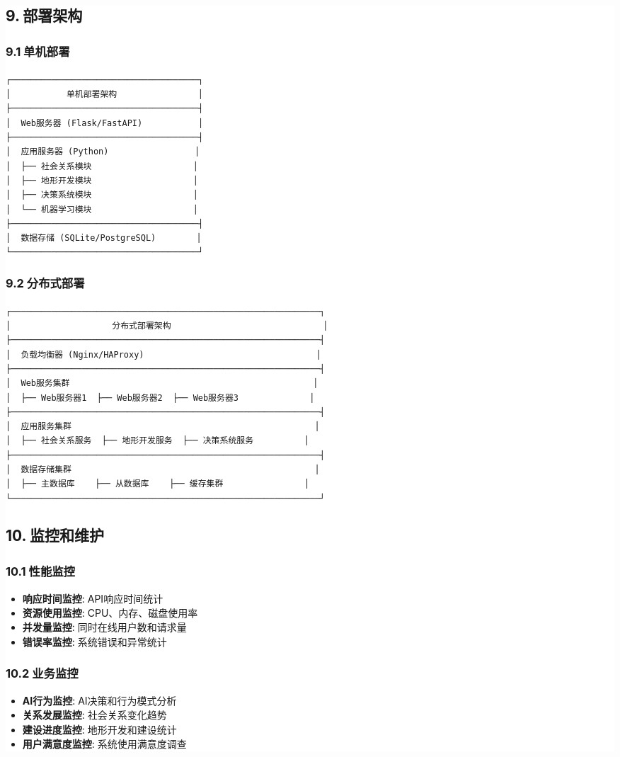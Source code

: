 ## 9. 部署架构

### 9.1 单机部署
```
┌─────────────────────────────────────┐
│           单机部署架构                │
├─────────────────────────────────────┤
│  Web服务器 (Flask/FastAPI)           │
├─────────────────────────────────────┤
│  应用服务器 (Python)                 │
│  ├── 社会关系模块                    │
│  ├── 地形开发模块                    │
│  ├── 决策系统模块                    │
│  └── 机器学习模块                    │
├─────────────────────────────────────┤
│  数据存储 (SQLite/PostgreSQL)        │
└─────────────────────────────────────┘
```

### 9.2 分布式部署
```
┌─────────────────────────────────────────────────────────────┐
│                    分布式部署架构                              │
├─────────────────────────────────────────────────────────────┤
│  负载均衡器 (Nginx/HAProxy)                                  │
├─────────────────────────────────────────────────────────────┤
│  Web服务集群                                                │
│  ├── Web服务器1  ├── Web服务器2  ├── Web服务器3              │
├─────────────────────────────────────────────────────────────┤
│  应用服务集群                                                │
│  ├── 社会关系服务  ├── 地形开发服务  ├── 决策系统服务          │
├─────────────────────────────────────────────────────────────┤
│  数据存储集群                                                │
│  ├── 主数据库    ├── 从数据库    ├── 缓存集群                │
└─────────────────────────────────────────────────────────────┘
```

## 10. 监控和维护

### 10.1 性能监控
- **响应时间监控**: API响应时间统计
- **资源使用监控**: CPU、内存、磁盘使用率
- **并发量监控**: 同时在线用户数和请求量
- **错误率监控**: 系统错误和异常统计

### 10.2 业务监控
- **AI行为监控**: AI决策和行为模式分析
- **关系发展监控**: 社会关系变化趋势
- **建设进度监控**: 地形开发和建设统计
- **用户满意度监控**: 系统使用满意度调查
